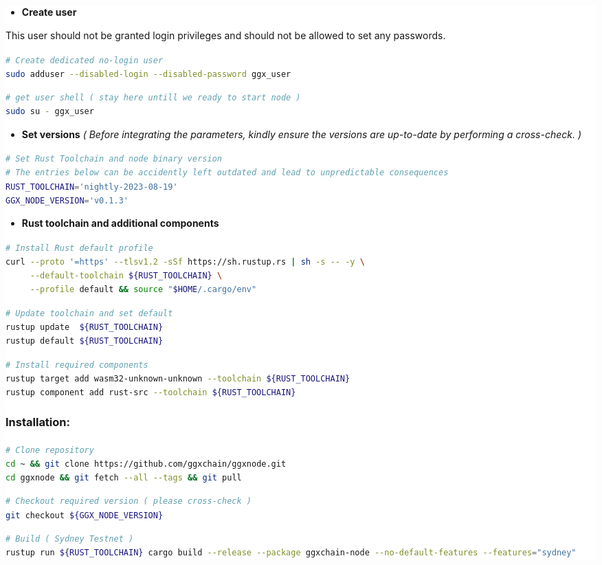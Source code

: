 * **Create user**

This user should not be granted login privileges and should not be allowed to set any passwords.

```sh
# Create dedicated no-login user
sudo adduser --disabled-login --disabled-password ggx_user
```

```sh
# get user shell ( stay here untill we ready to start node )
sudo su - ggx_user
```

* **Set versions** _( Before integrating the parameters, kindly ensure the versions are up-to-date by performing a cross-check. )_

```sh
# Set Rust Toolchain and node binary version
# The entries below can be accidently left outdated and lead to unpredictable consequences
RUST_TOOLCHAIN='nightly-2023-08-19'
GGX_NODE_VERSION='v0.1.3'
```

* **Rust toolchain and additional components**

```sh
# Install Rust default profile
curl --proto '=https' --tlsv1.2 -sSf https://sh.rustup.rs | sh -s -- -y \
     --default-toolchain ${RUST_TOOLCHAIN} \
     --profile default && source "$HOME/.cargo/env"
```

```sh
# Update toolchain and set default
rustup update  ${RUST_TOOLCHAIN}
rustup default ${RUST_TOOLCHAIN}
```

```sh
# Install required components
rustup target add wasm32-unknown-unknown --toolchain ${RUST_TOOLCHAIN}
rustup component add rust-src --toolchain ${RUST_TOOLCHAIN}
```

### Installation:

```sh
# Clone repository
cd ~ && git clone https://github.com/ggxchain/ggxnode.git
cd ggxnode && git fetch --all --tags && git pull
```

```sh
# Checkout required version ( please cross-check )
git checkout ${GGX_NODE_VERSION}
```

```sh
# Build ( Sydney Testnet )
rustup run ${RUST_TOOLCHAIN} cargo build --release --package ggxchain-node --no-default-features --features="sydney"
```

